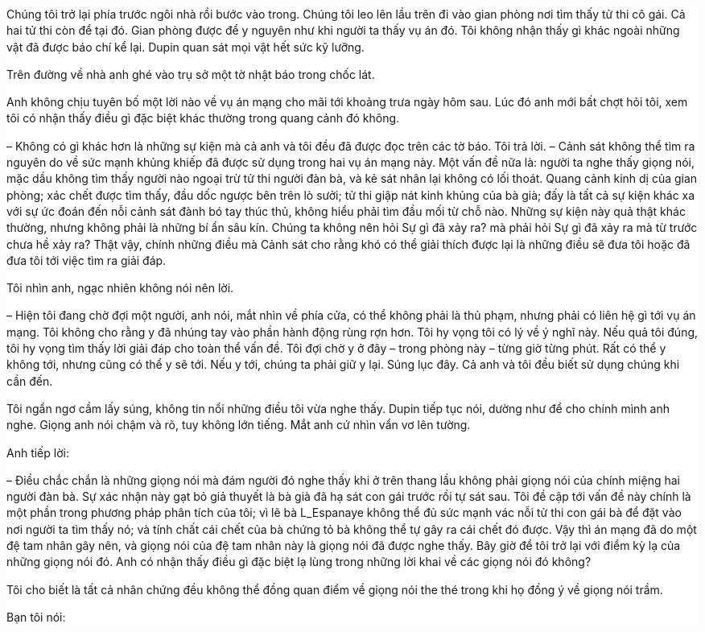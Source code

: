 Chúng tôi trở lại phía trước ngôi nhà rồi bước vào trong. Chúng tôi leo lên lầu trên đi vào gian phòng nơi tìm thấy tử thi cô gái. Cả hai tử thi còn để tại đó. Gian phòng được để y nguyên như khi người ta thấy vụ án đó. Tôi không nhận thấy gì khác ngoài những vật đã được báo chí kể lại. Dupin quan sát mọi vật hết sức kỹ lưỡng.

Trên đường về nhà anh ghé vào trụ sở một tờ nhật báo trong chốc lát.

Anh không chịu tuyên bố một lời nào về vụ án mạng cho mãi tới khoảng trưa ngày hôm sau. Lúc đó anh mới bất chợt hỏi tôi, xem tôi có nhận thấy điều gì đặc biệt khác thường trong quang cảnh đó không.

– Không có gì khác hơn là những sự kiện mà cả anh và tôi đều đã được đọc trên các tờ báo. Tôi trả lời. – Cảnh sát không thể tìm ra nguyên do về sức mạnh khủng khiếp đã được sử dụng trong hai vụ án mạng này. Một vấn đề nữa là: người ta nghe thấy giọng nói, mặc dầu không tìm thấy người nào ngoại trừ tử thi người đàn bà, và kẻ sát nhân lại không có lối thoát. Quang cảnh kinh dị của gian phòng; xác chết được tìm thấy, đầu dốc ngược bên trên lò sưởi; tử thi giập nát kinh khủng của bà già; đấy là tất cả sự kiện khác xa với sự ức đoán đến nỗi cảnh sát đành bó tay thúc thủ, không hiểu phải tìm đầu mối từ chỗ nào. Những sự kiện này quả thật khác thường, nhưng không phải là những bí ẩn sâu kín. Chúng ta không nên hỏi Sự gì đã xảy ra? mà phải hỏi Sự gì đã xảy ra mà từ trước chưa hề xảy ra? Thật vậy, chính những điều mà Cảnh sát cho rằng khó có thể giải thích được lại là những điều sẽ đưa tôi hoặc đã đưa tôi tới việc tìm ra giải đáp.

Tôi nhìn anh, ngạc nhiên không nói nên lời.

– Hiện tôi đang chờ đợi một người, anh nói, mắt nhìn về phía cửa, có thể không phải là thủ phạm, nhưng phải có liên hệ gì tới vụ án mạng. Tôi không cho rằng y đã nhúng tay vào phần hành động rùng rợn hơn. Tôi hy vọng tôi có lý về ý nghĩ này. Nếu quả tôi đúng, tôi hy vọng tìm thấy lời giải đáp cho toàn thể vấn đề. Tôi đợi chờ y ở đây – trong phòng này – từng giờ từng phút. Rất có thể y không tới, nhưng cũng có thể y sẽ tới. Nếu y tới, chúng ta phải giữ y lại. Súng lục đây. Cả anh và tôi đều biết sử dụng chúng khi cần đến.

Tôi ngẩn ngơ cầm lấy súng, không tin nổi những điều tôi vừa nghe thấy. Dupin tiếp tục nói, dường như để cho chính mình anh nghe. Giọng anh nói chậm và rõ, tuy không lớn tiếng. Mắt anh cứ nhìn vẩn vơ lên tường.

Anh tiếp lời:

– Điều chắc chắn là những giọng nói mà đám người đó nghe thấy khi ở trên thang lầu không phải giọng nói của chính miệng hai người đàn bà. Sự xác nhận này gạt bỏ giả thuyết là bà già đã hạ sát con gái trước rồi tự sát sau. Tôi đề cập tới vấn đề này chính là một phần trong phương pháp phân tích của tôi; vì lẽ bà L_Espanaye không thể đủ sức mạnh vác nỗi tử thi con gái bà để đặt vào nơi người ta tìm thấy nó; và tính chất cái chết của bà chứng tỏ bà không thể tự gây ra cái chết đó được. Vậy thì án mạng đã do một đệ tam nhân gây nên, và giọng nói của đệ tam nhân này là giọng nói đã được nghe thấy. Bây giờ để tôi trở lại với điểm kỳ lạ của những giọng nói đó. Anh có nhận thấy điều gì đặc biệt lạ lùng trong những lời khai về các giọng nói đó không?

Tôi cho biết là tất cả nhân chứng đều không thể đồng quan điểm về giọng nói the thé trong khi họ đồng ý về giọng nói trầm.

Bạn tôi nói:
